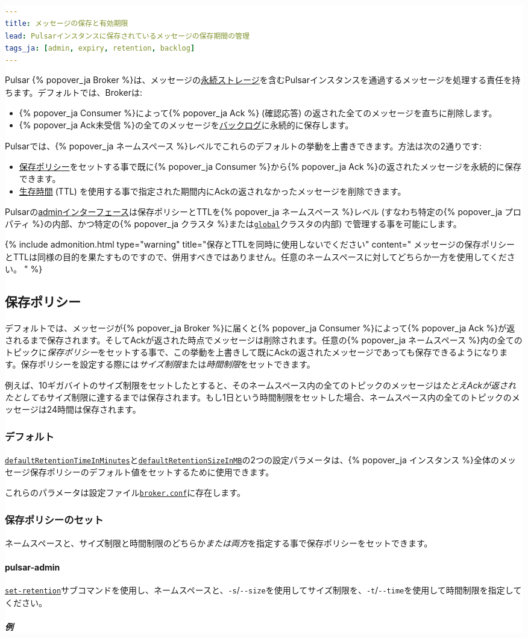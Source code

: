 ```yaml
---
title: メッセージの保存と有効期限
lead: Pulsarインスタンスに保存されているメッセージの保存期間の管理
tags_ja: [admin, expiry, retention, backlog]
---
```




Pulsar {% popover_ja Broker %}は、メッセージの[永続ストレージ](../../getting-started/ConceptsAndArchitecture#永続ストレージ)を含むPulsarインスタンスを通過するメッセージを処理する責任を持ちます。デフォルトでは、Brokerは:

* {% popover_ja Consumer %}によって{% popover_ja Ack %} (確認応答) の返された全てのメッセージを直ちに削除します。
* {% popover_ja Ack未受信 %}の全てのメッセージを[バックログ](#バックログクォータ)に永続的に保存します。

Pulsarでは、{% popover_ja ネームスペース %}レベルでこれらのデフォルトの挙動を上書きできます。方法は次の2通りです:

* [保存ポリシー](#保存ポリシー)をセットする事で既に{% popover_ja Consumer %}から{% popover_ja Ack %}の返されたメッセージを永続的に保存できます。
* [生存時間](#生存時間) (TTL) を使用する事で指定された期間内にAckの返されなかったメッセージを削除できます。

Pulsarの[adminインターフェース](../../admin/AdminInterface)は保存ポリシーとTTLを{% popover_ja ネームスペース %}レベル (すなわち特定の{% popover_ja プロパティ %}の内部、かつ特定の{% popover_ja クラスタ %}または[`global`](../../getting-started/ConceptsAndArchitecture#globalクラスタ)クラスタの内部) で管理する事を可能にします。

{% include admonition.html type="warning" title="保存とTTLを同時に使用しないでください" content="
メッセージの保存ポリシーとTTLは同様の目的を果たすものですので、併用すべきではありません。任意のネームスペースに対してどちらか一方を使用してください。
" %}

## 保存ポリシー

デフォルトでは、メッセージが{% popover_ja Broker %}に届くと{% popover_ja Consumer %}によって{% popover_ja Ack %}が返されるまで保存されます。そしてAckが返された時点でメッセージは削除されます。任意の{% popover_ja ネームスペース %}内の全てのトピックに*保存ポリシー*をセットする事で、この挙動を上書きして既にAckの返されたメッセージであっても保存できるようになります。保存ポリシーを設定する際には*サイズ制限*または*時間制限*をセットできます。

例えば、10ギガバイトのサイズ制限をセットしたとすると、そのネームスペース内の全てのトピックのメッセージは*たとえAckが返されたとしても*サイズ制限に達するまでは保存されます。もし1日という時間制限をセットした場合、ネームスペース内の全てのトピックのメッセージは24時間は保存されます。

### デフォルト

[`defaultRetentionTimeInMinutes`](../../reference/Configuration#broker-defaultRetentionTimeInMinutes)と[`defaultRetentionSizeInMB`](../../reference/Configuration#broker-defaultRetentionSizeInMB)の2つの設定パラメータは、{% popover_ja インスタンス %}全体のメッセージ保存ポリシーのデフォルト値をセットするために使用できます。

これらのパラメータは設定ファイル[`broker.conf`](../../reference/Configuration#broker)に存在します。

### 保存ポリシーのセット

ネームスペースと、サイズ制限と時間制限のどちらか*または両方*を指定する事で保存ポリシーをセットできます。

#### pulsar-admin

[`set-retention`](../../reference/CliTools#pulsar-admin-namespaces-set-retention)サブコマンドを使用し、ネームスペースと、`-s`/`--size`を使用してサイズ制限を、`-t`/`--time`を使用して時間制限を指定してください。

##### 例

